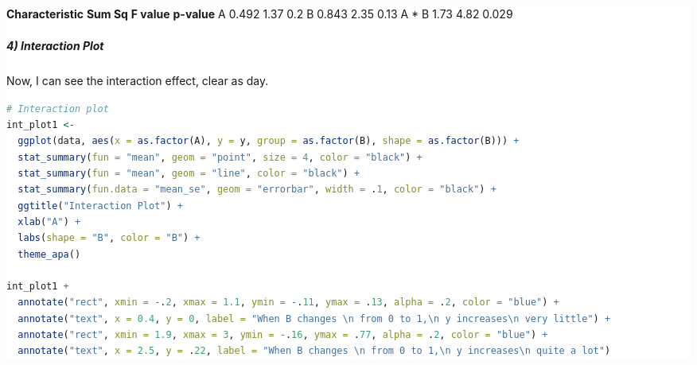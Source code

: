   </thead>
  <thead class="gt_col_headings">
    <tr>
      <th class="gt_col_heading gt_columns_bottom_border gt_left" rowspan="1" colspan="1"><strong>Characteristic</strong></th>
      <th class="gt_col_heading gt_columns_bottom_border gt_center" rowspan="1" colspan="1"><strong>Sum Sq</strong></th>
      <th class="gt_col_heading gt_columns_bottom_border gt_center" rowspan="1" colspan="1"><strong>F value</strong></th>
      <th class="gt_col_heading gt_columns_bottom_border gt_center" rowspan="1" colspan="1"><strong>p-value</strong></th>
    </tr>
  </thead>
  <tbody class="gt_table_body">
    <tr><td class="gt_row gt_left">A</td>
<td class="gt_row gt_center">0.492</td>
<td class="gt_row gt_center">1.37</td>
<td class="gt_row gt_center">0.2</td></tr>
    <tr><td class="gt_row gt_left">B</td>
<td class="gt_row gt_center">0.843</td>
<td class="gt_row gt_center">2.35</td>
<td class="gt_row gt_center">0.13</td></tr>
    <tr><td class="gt_row gt_left">A * B</td>
<td class="gt_row gt_center">1.73</td>
<td class="gt_row gt_center">4.82</td>
<td class="gt_row gt_center" style="font-weight: bold;">0.029</td></tr>
  </tbody>
  
  
</table>
</div>

<br>

##### 4) Interaction Plot

Now, I can see the interaction effect, clear as day.

``` r
# Interaction plot
int_plot1 <- 
  ggplot(data, aes(x = as.factor(A), y = y, group = as.factor(B), shape = as.factor(B))) +
  stat_summary(fun = "mean", geom = "point", size = 4, color = "black") +
  stat_summary(fun = "mean", geom = "line", color = "black") +
  stat_summary(fun.data = "mean_se", geom = "errorbar", width = .1, color = "black") +
  ggtitle("Interaction Plot") +
  xlab("A") + 
  labs(shape = "B", color = "B") +
  theme_apa() 

int_plot1 +
  annotate("rect", xmin = -.2, xmax = 1.1, ymin = -.11, ymax = .13, alpha = .2, color = "blue") +
  annotate("text", x = 0.4, y = 0, label = "When B changes \n from 0 to 1,\n y increases\n very little") +
  annotate("rect", xmin = 1.9, xmax = 3, ymin = -.16, ymax = .77, alpha = .2, color = "blue") +
  annotate("text", x = 2.5, y = .22, label = "When B changes \n from 0 to 1,\n y increases\n quite a lot") 
```
